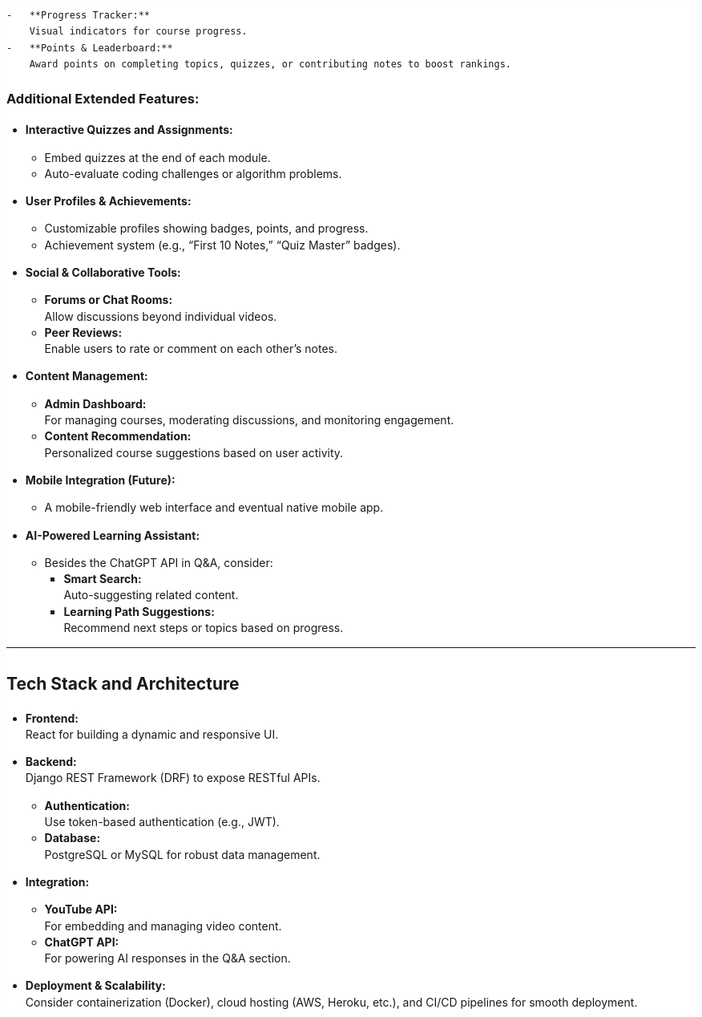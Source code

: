     -   **Progress Tracker:**  
        Visual indicators for course progress.
    -   **Points & Leaderboard:**  
        Award points on completing topics, quizzes, or contributing notes to boost rankings.

### **Additional Extended Features:**

-   **Interactive Quizzes and Assignments:**
    
    -   Embed quizzes at the end of each module.
    -   Auto-evaluate coding challenges or algorithm problems.
-   **User Profiles & Achievements:**
    
    -   Customizable profiles showing badges, points, and progress.
    -   Achievement system (e.g., “First 10 Notes,” “Quiz Master” badges).
-   **Social & Collaborative Tools:**
    
    -   **Forums or Chat Rooms:**  
        Allow discussions beyond individual videos.
    -   **Peer Reviews:**  
        Enable users to rate or comment on each other’s notes.
-   **Content Management:**
    
    -   **Admin Dashboard:**  
        For managing courses, moderating discussions, and monitoring engagement.
    -   **Content Recommendation:**  
        Personalized course suggestions based on user activity.
-   **Mobile Integration (Future):**
    
    -   A mobile-friendly web interface and eventual native mobile app.
-   **AI-Powered Learning Assistant:**
    
    -   Besides the ChatGPT API in Q&A, consider:
        -   **Smart Search:**  
            Auto-suggesting related content.
        -   **Learning Path Suggestions:**  
            Recommend next steps or topics based on progress.

----------

## Tech Stack and Architecture

-   **Frontend:**  
    React for building a dynamic and responsive UI.
    
-   **Backend:**  
    Django REST Framework (DRF) to expose RESTful APIs.
    
    -   **Authentication:**  
        Use token-based authentication (e.g., JWT).
    -   **Database:**  
        PostgreSQL or MySQL for robust data management.
-   **Integration:**
    
    -   **YouTube API:**  
        For embedding and managing video content.
    -   **ChatGPT API:**  
        For powering AI responses in the Q&A section.
-   **Deployment & Scalability:**  
    Consider containerization (Docker), cloud hosting (AWS, Heroku, etc.), and CI/CD pipelines for smooth deployment.
